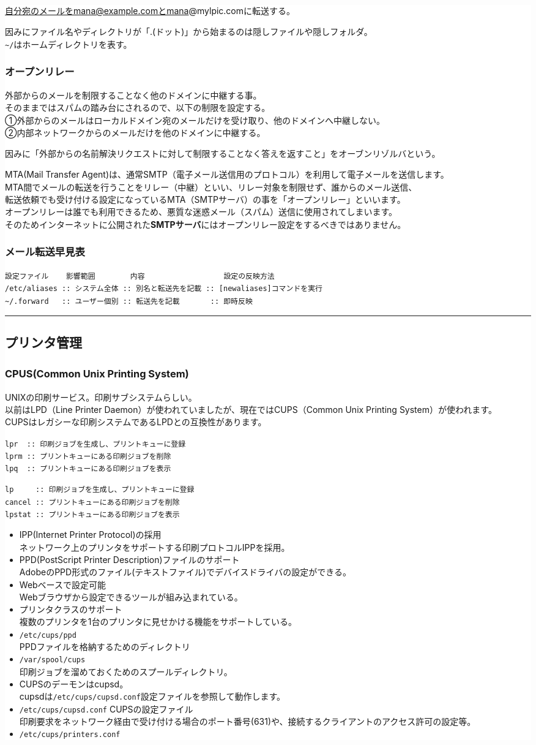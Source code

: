 自分宛のメールをmana@example.comとmana@mylpic.comに転送する。  

因みにファイル名やディレクトリが「.(ドット)」から始まるのは隠しファイルや隠しフォルダ。  
`~/`はホームディレクトリを表す。  

### オープンリレー

外部からのメールを制限することなく他のドメインに中継する事。  
そのままではスパムの踏み台にされるので、以下の制限を設定する。  
①外部からのメールはローカルドメイン宛のメールだけを受け取り、他のドメインへ中継しない。  
②内部ネットワークからのメールだけを他のドメインに中継する。  

因みに「外部からの名前解決リクエストに対して制限することなく答えを返すこと」をオーブンリゾルバという。  

MTA(Mail Transfer Agent)は、通常SMTP（電子メール送信用のプロトコル）を利用して電子メールを送信します。  
MTA間でメールの転送を行うことをリレー（中継）といい、リレー対象を制限せず、誰からのメール送信、  
転送依頼でも受け付ける設定になっているMTA（SMTPサーバ）の事を「オープンリレー」といいます。  
オープンリレーは誰でも利用できるため、悪質な迷惑メール（スパム）送信に使用されてしまいます。  
そのためインターネットに公開された**SMTPサーバ**にはオープンリレー設定をするべきではありません。  

### メール転送早見表

``` txt
設定ファイル    影響範囲        内容                  設定の反映方法
/etc/aliases :: システム全体 :: 別名と転送先を記載 :: [newaliases]コマンドを実行
~/.forward   :: ユーザー個別 :: 転送先を記載       :: 即時反映
```

---

## プリンタ管理

### CPUS(Common Unix Printing System)

UNIXの印刷サービス。印刷サブシステムらしい。  
以前はLPD（Line Printer Daemon）が使われていましたが、現在ではCUPS（Common Unix Printing System）が使われます。  
CUPSはレガシーな印刷システムであるLPDとの互換性があります。  

``` txt : LPDと互換性のある印刷コマンド
lpr  :: 印刷ジョブを生成し、プリントキューに登録
lprm :: プリントキューにある印刷ジョブを削除
lpq  :: プリントキューにある印刷ジョブを表示
```

``` txt : CUPSで標準的な印刷コマンド
lp     :: 印刷ジョブを生成し、プリントキューに登録
cancel :: プリントキューにある印刷ジョブを削除
lpstat :: プリントキューにある印刷ジョブを表示
```

- IPP(Internet Printer Protocol)の採用  
  ネットワーク上のプリンタをサポートする印刷プロトコルIPPを採用。  
- PPD(PostScript Printer Description)ファイルのサポート  
  AdobeのPPD形式のファイル(テキストファイル)でデバイスドライバの設定ができる。  
- Webベースで設定可能  
  Webブラウザから設定できるツールが組み込まれている。  
- プリンタクラスのサポート  
  複数のプリンタを1台のプリンタに見せかける機能をサポートしている。  
- `/etc/cups/ppd`  
  PPDファイルを格納するためのディレクトリ  
- `/var/spool/cups`  
  印刷ジョブを溜めておくためのスプールディレクトリ。  
- CUPSのデーモンはcupsd。  
  cupsdは`/etc/cups/cupsd.conf`設定ファイルを参照して動作します。  
- `/etc/cups/cupsd.conf`
  CUPSの設定ファイル  
  印刷要求をネットワーク経由で受け付ける場合のポート番号(631)や、接続するクライアントのアクセス許可の設定等。  
- `/etc/cups/printers.conf`